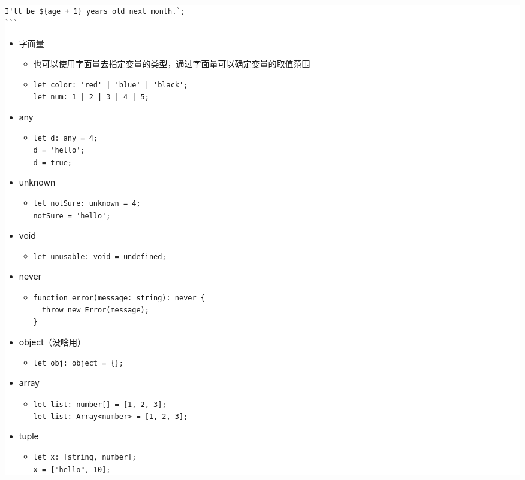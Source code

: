     I'll be ${age + 1} years old next month.`;
    ```

- 字面量

  - 也可以使用字面量去指定变量的类型，通过字面量可以确定变量的取值范围

  - ```
    let color: 'red' | 'blue' | 'black';
    let num: 1 | 2 | 3 | 4 | 5;
    ```

- any

  - ```
    let d: any = 4;
    d = 'hello';
    d = true;
    ```

- unknown

  - ```
    let notSure: unknown = 4;
    notSure = 'hello';
    ```

- void

  - ```
    let unusable: void = undefined;
    ```

- never

  - ```
    function error(message: string): never {
      throw new Error(message);
    }
    ```

- object（没啥用）

  - ```
    let obj: object = {};
    ```

- array

  - ```
    let list: number[] = [1, 2, 3];
    let list: Array<number> = [1, 2, 3];
    ```

- tuple

  - ```
    let x: [string, number];
    x = ["hello", 10]; 
    ```
